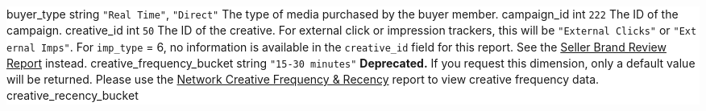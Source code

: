 </tr>
<tr class="even row">
<td class="entry colsep-1 rowsep-1"
headers="network-analytics-feed__entry__1">buyer_type</td>
<td class="entry colsep-1 rowsep-1"
headers="network-analytics-feed__entry__2">string</td>
<td class="entry colsep-1 rowsep-1"
headers="network-analytics-feed__entry__3"><code
class="ph codeph">"Real Time"</code>, <code
class="ph codeph">"Direct"</code></td>
<td class="entry colsep-1 rowsep-1"
headers="network-analytics-feed__entry__4">The type of media purchased
by the buyer member.</td>
</tr>
<tr class="odd row">
<td class="entry colsep-1 rowsep-1"
headers="network-analytics-feed__entry__1">campaign_id</td>
<td class="entry colsep-1 rowsep-1"
headers="network-analytics-feed__entry__2">int</td>
<td class="entry colsep-1 rowsep-1"
headers="network-analytics-feed__entry__3"><code
class="ph codeph">222</code></td>
<td class="entry colsep-1 rowsep-1"
headers="network-analytics-feed__entry__4">The ID of the campaign.</td>
</tr>
<tr class="even row">
<td class="entry colsep-1 rowsep-1"
headers="network-analytics-feed__entry__1">creative_id</td>
<td class="entry colsep-1 rowsep-1"
headers="network-analytics-feed__entry__2">int</td>
<td class="entry colsep-1 rowsep-1"
headers="network-analytics-feed__entry__3"><code
class="ph codeph">50</code></td>
<td class="entry colsep-1 rowsep-1"
headers="network-analytics-feed__entry__4">The ID of the creative. For
external click or impression trackers, this will be <code
class="ph codeph">"External Clicks"</code> or <code
class="ph codeph">"External Imps"</code>. For <code
class="ph codeph">imp_type</code> = 6, no information is available in
the <code class="ph codeph">creative_id</code> field for this report.
See the <a
href="https://docs.xandr.com/bundle/xandr-api/page/seller-brand-review-report.html"
class="xref" target="_blank">Seller Brand Review Report</a>
instead.</td>
</tr>
<tr class="odd row">
<td class="entry colsep-1 rowsep-1"
headers="network-analytics-feed__entry__1">creative_frequency_bucket</td>
<td class="entry colsep-1 rowsep-1"
headers="network-analytics-feed__entry__2">string</td>
<td class="entry colsep-1 rowsep-1"
headers="network-analytics-feed__entry__3"><code
class="ph codeph">"15-30 minutes"</code></td>
<td class="entry colsep-1 rowsep-1"
headers="network-analytics-feed__entry__4"><strong>Deprecated.</strong>
If you request this dimension, only a default value will be returned.
Please use the <a
href="https://docs.xandr.com/bundle/xandr-api/page/network-creative-frequency-and-recency.html"
class="xref" target="_blank">Network Creative Frequency &amp;
Recency</a> report to view creative frequency data.</td>
</tr>
<tr class="even row">
<td class="entry colsep-1 rowsep-1"
headers="network-analytics-feed__entry__1">creative_recency_bucket</td>